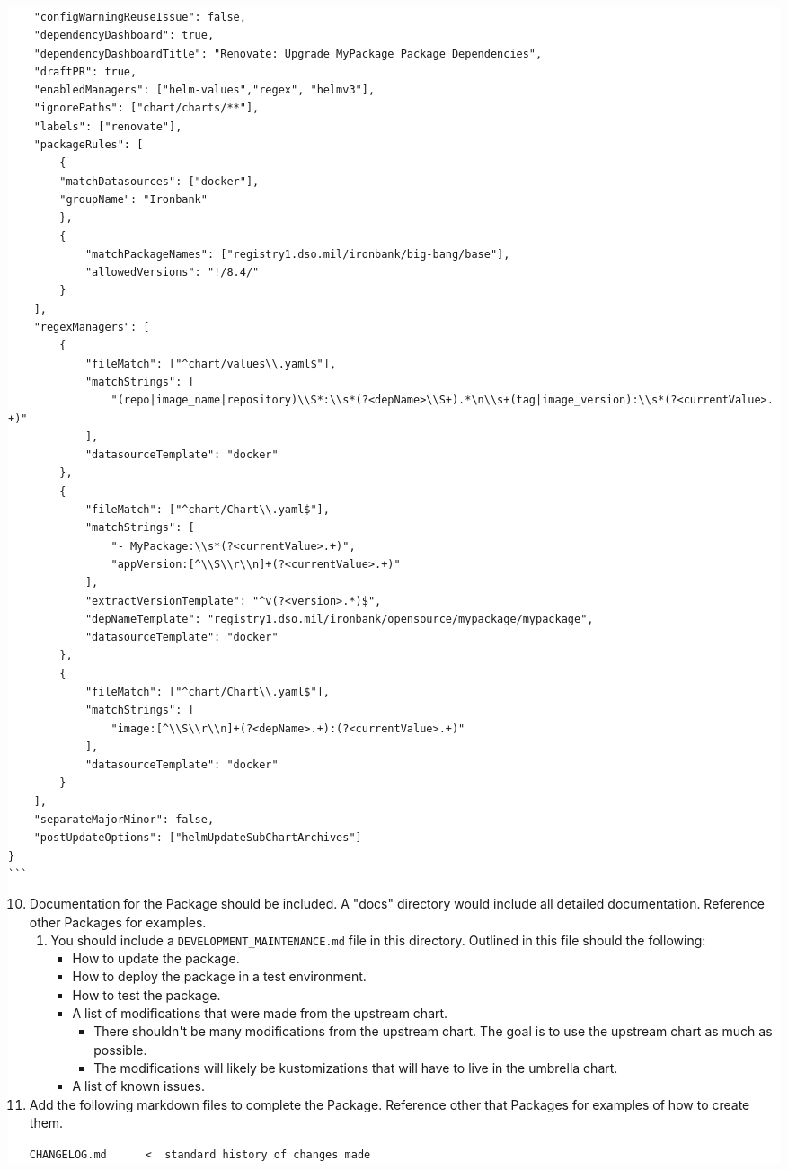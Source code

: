         "configWarningReuseIssue": false,
        "dependencyDashboard": true,
        "dependencyDashboardTitle": "Renovate: Upgrade MyPackage Package Dependencies",
        "draftPR": true,
        "enabledManagers": ["helm-values","regex", "helmv3"],
        "ignorePaths": ["chart/charts/**"],
        "labels": ["renovate"],
        "packageRules": [
            {
            "matchDatasources": ["docker"],
            "groupName": "Ironbank"
            },
            {
                "matchPackageNames": ["registry1.dso.mil/ironbank/big-bang/base"],
                "allowedVersions": "!/8.4/"
            }      
        ],
        "regexManagers": [
            {
                "fileMatch": ["^chart/values\\.yaml$"],
                "matchStrings": [
                    "(repo|image_name|repository)\\S*:\\s*(?<depName>\\S+).*\n\\s+(tag|image_version):\\s*(?<currentValue>.+)"
                ],
                "datasourceTemplate": "docker"
            },
            {
                "fileMatch": ["^chart/Chart\\.yaml$"],
                "matchStrings": [
                    "- MyPackage:\\s*(?<currentValue>.+)",
                    "appVersion:[^\\S\\r\\n]+(?<currentValue>.+)"
                ],
                "extractVersionTemplate": "^v(?<version>.*)$",
                "depNameTemplate": "registry1.dso.mil/ironbank/opensource/mypackage/mypackage",
                "datasourceTemplate": "docker"
            },
            {
                "fileMatch": ["^chart/Chart\\.yaml$"],
                "matchStrings": [
                    "image:[^\\S\\r\\n]+(?<depName>.+):(?<currentValue>.+)"
                ],
                "datasourceTemplate": "docker"
            }
        ],
        "separateMajorMinor": false,
        "postUpdateOptions": ["helmUpdateSubChartArchives"]
    }
    ```
10. Documentation for the Package should be included. A "docs" directory would include all detailed documentation. Reference other Packages for examples.
    1. You should include a `DEVELOPMENT_MAINTENANCE.md` file in this directory. Outlined in this file should the following: 
        * How to update the package.
        * How to deploy the package in a test environment.
        * How to test the package.
        * A list of modifications that were made from the upstream chart.
            * There shouldn't be many modifications from the upstream chart. The goal is to use the upstream chart as much as possible.
            * The modifications will likely be kustomizations that will have to live in the umbrella chart.
        * A list of known issues.
11. Add the following markdown files to complete the Package. Reference other that Packages for examples of how to create them.
    ```shell
    CHANGELOG.md      <  standard history of changes made  